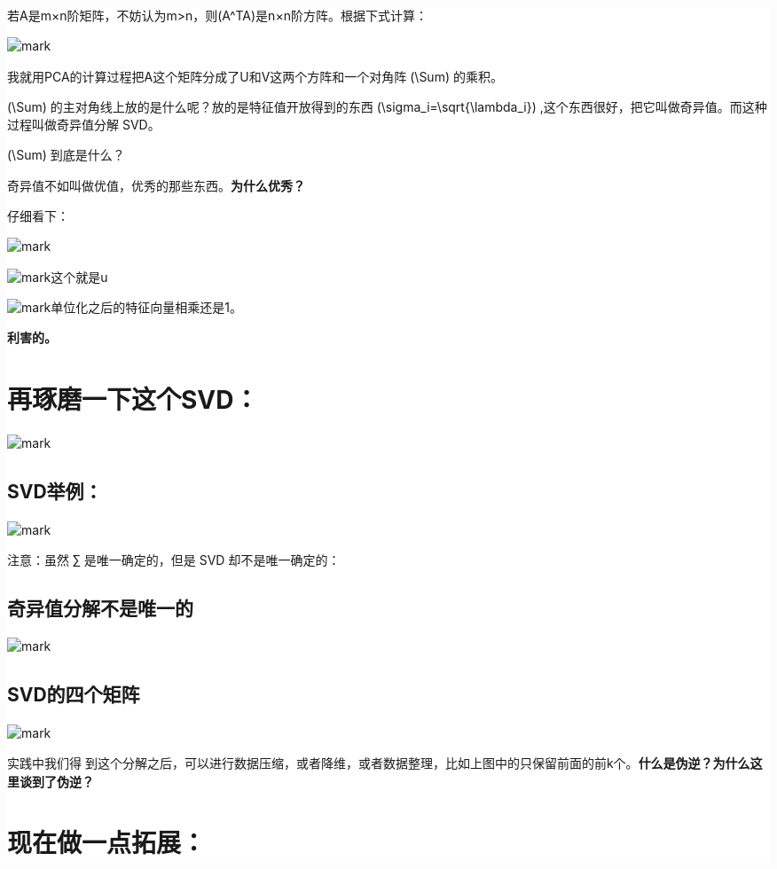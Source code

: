 
若A是m×n阶矩阵，不妨认为m>n，则\(A^TA\)是n×n阶方阵。根据下式计算：


![mark](http://pacdb2bfr.bkt.clouddn.com/blog/image/180728/kFeAD9799b.png?imageslim)


我就用PCA的计算过程把A这个矩阵分成了U和V这两个方阵和一个对角阵 \(\Sum\) 的乘积。

\(\Sum\) 的主对角线上放的是什么呢？放的是特征值开放得到的东西 \(\sigma_i=\sqrt{\lambda_i}\) ,这个东西很好，把它叫做奇异值。而这种过程叫做奇异值分解 SVD。

\(\Sum\) 到底是什么？

奇异值不如叫做优值，优秀的那些东西。**为什么优秀？**

仔细看下：


![mark](http://pacdb2bfr.bkt.clouddn.com/blog/image/180728/36gb385jDD.png?imageslim)


![mark](http://pacdb2bfr.bkt.clouddn.com/blog/image/180728/CJBLKJKekG.png?imageslim)这个就是u


![mark](http://pacdb2bfr.bkt.clouddn.com/blog/image/180728/A1Lfda5jef.png?imageslim)单位化之后的特征向量相乘还是1。


**利害的。**

# 再琢磨一下这个SVD：

![mark](http://pacdb2bfr.bkt.clouddn.com/blog/image/180728/CGI7dBl2LH.png?imageslim)

## SVD举例：

![mark](http://pacdb2bfr.bkt.clouddn.com/blog/image/180728/GbiE876fH6.png?imageslim)


注意：虽然 $\sum$ 是唯一确定的，但是 SVD 却不是唯一确定的：


## 奇异值分解不是唯一的

![mark](http://pacdb2bfr.bkt.clouddn.com/blog/image/180728/4ch9iEJBbb.png?imageslim)


## SVD的四个矩阵

![mark](http://pacdb2bfr.bkt.clouddn.com/blog/image/180728/kbJgA5fBAA.png?imageslim)


实践中我们得 到这个分解之后，可以进行数据压缩，或者降维，或者数据整理，比如上图中的只保留前面的前k个。**什么是伪逆？为什么这里谈到了伪逆？**



# 现在做一点拓展：
